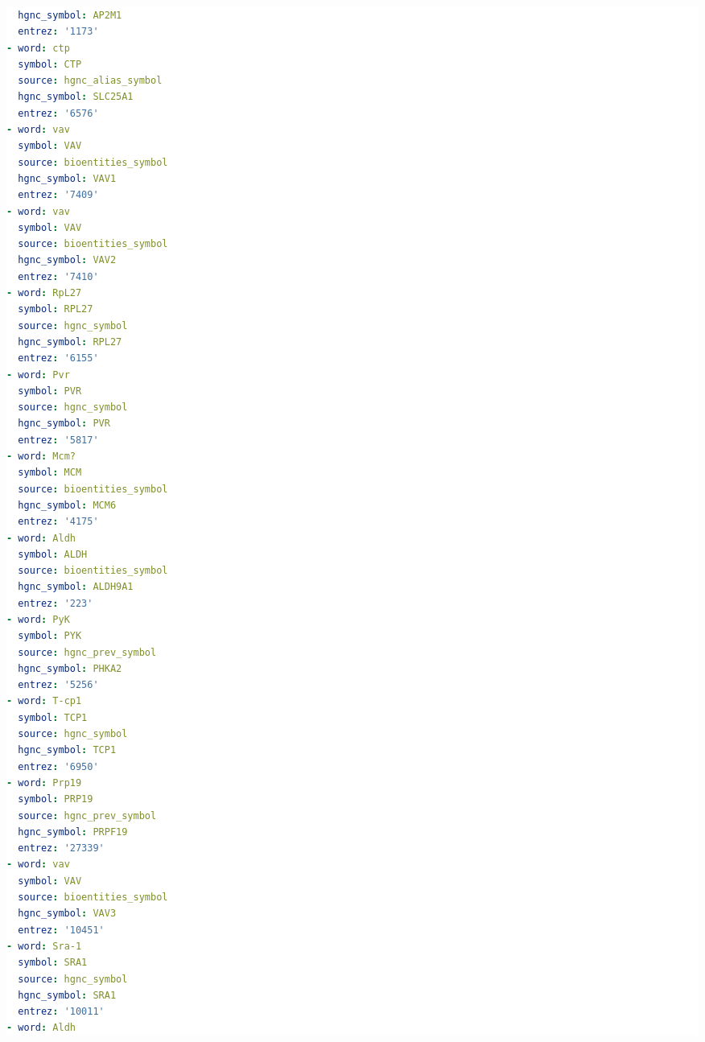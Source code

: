 ```yaml
  hgnc_symbol: AP2M1
  entrez: '1173'
- word: ctp
  symbol: CTP
  source: hgnc_alias_symbol
  hgnc_symbol: SLC25A1
  entrez: '6576'
- word: vav
  symbol: VAV
  source: bioentities_symbol
  hgnc_symbol: VAV1
  entrez: '7409'
- word: vav
  symbol: VAV
  source: bioentities_symbol
  hgnc_symbol: VAV2
  entrez: '7410'
- word: RpL27
  symbol: RPL27
  source: hgnc_symbol
  hgnc_symbol: RPL27
  entrez: '6155'
- word: Pvr
  symbol: PVR
  source: hgnc_symbol
  hgnc_symbol: PVR
  entrez: '5817'
- word: Mcm?
  symbol: MCM
  source: bioentities_symbol
  hgnc_symbol: MCM6
  entrez: '4175'
- word: Aldh
  symbol: ALDH
  source: bioentities_symbol
  hgnc_symbol: ALDH9A1
  entrez: '223'
- word: PyK
  symbol: PYK
  source: hgnc_prev_symbol
  hgnc_symbol: PHKA2
  entrez: '5256'
- word: T-cp1
  symbol: TCP1
  source: hgnc_symbol
  hgnc_symbol: TCP1
  entrez: '6950'
- word: Prp19
  symbol: PRP19
  source: hgnc_prev_symbol
  hgnc_symbol: PRPF19
  entrez: '27339'
- word: vav
  symbol: VAV
  source: bioentities_symbol
  hgnc_symbol: VAV3
  entrez: '10451'
- word: Sra-1
  symbol: SRA1
  source: hgnc_symbol
  hgnc_symbol: SRA1
  entrez: '10011'
- word: Aldh
```